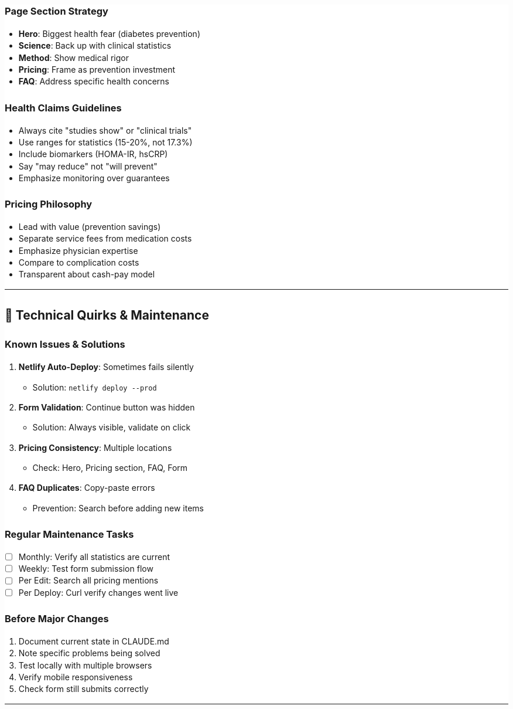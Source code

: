 ### Page Section Strategy
- **Hero**: Biggest health fear (diabetes prevention)
- **Science**: Back up with clinical statistics
- **Method**: Show medical rigor
- **Pricing**: Frame as prevention investment
- **FAQ**: Address specific health concerns

### Health Claims Guidelines
- Always cite "studies show" or "clinical trials"
- Use ranges for statistics (15-20%, not 17.3%)
- Include biomarkers (HOMA-IR, hsCRP)
- Say "may reduce" not "will prevent"
- Emphasize monitoring over guarantees

### Pricing Philosophy
- Lead with value (prevention savings)
- Separate service fees from medication costs
- Emphasize physician expertise
- Compare to complication costs
- Transparent about cash-pay model

---

## 🔧 Technical Quirks & Maintenance

### Known Issues & Solutions
1. **Netlify Auto-Deploy**: Sometimes fails silently
   - Solution: `netlify deploy --prod`
   
2. **Form Validation**: Continue button was hidden
   - Solution: Always visible, validate on click
   
3. **Pricing Consistency**: Multiple locations
   - Check: Hero, Pricing section, FAQ, Form
   
4. **FAQ Duplicates**: Copy-paste errors
   - Prevention: Search before adding new items

### Regular Maintenance Tasks
- [ ] Monthly: Verify all statistics are current
- [ ] Weekly: Test form submission flow
- [ ] Per Edit: Search all pricing mentions
- [ ] Per Deploy: Curl verify changes went live

### Before Major Changes
1. Document current state in CLAUDE.md
2. Note specific problems being solved
3. Test locally with multiple browsers
4. Verify mobile responsiveness
5. Check form still submits correctly

---